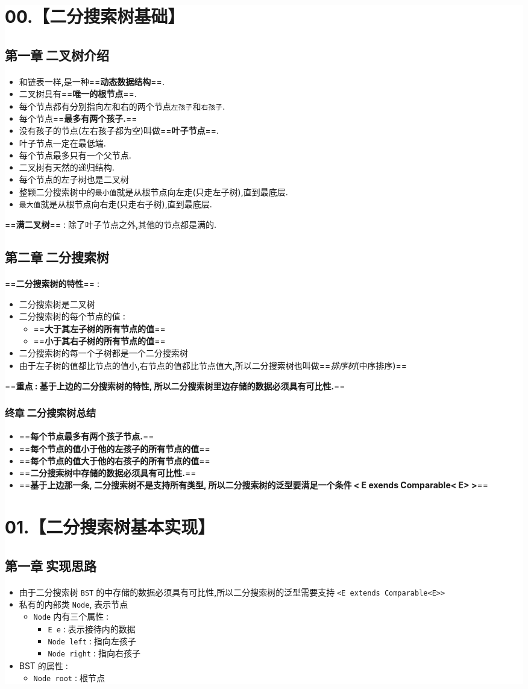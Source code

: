 # 00.【二分搜索树基础】
## 第一章 二叉树介绍
- 和链表一样,是一种==**动态数据结构**==.
- 二叉树具有==**唯一的根节点**==.
- 每个节点都有分别指向左和右的两个节点`左孩子`和`右孩子`.
- 每个节点==**最多有两个孩子.**==
- 没有孩子的节点(左右孩子都为空)叫做==**叶子节点**==.
- 叶子节点一定在最低端.
- 每个节点最多只有一个父节点.
- 二叉树有天然的递归结构.
- 每个节点的左子树也是二叉树
- 整颗二分搜索树中的`最小值`就是从根节点向左走(只走左子树),直到最底层.
- `最大值`就是从根节点向右走(只走右子树),直到最底层.


==**满二叉树**== : 除了叶子节点之外,其他的节点都是满的.

## 第二章 二分搜索树
==**二分搜索树的特性**== : 
- 二分搜索树是二叉树
- 二分搜索树的每个节点的值 : 
    - ==**大于其左子树的所有节点的值**==
    - ==**小于其右子树的所有节点的值**==
- 二分搜索树的每一个子树都是一个二分搜索树
- 由于左子树的值都比节点的值小,右节点的值都比节点值大,所以二分搜索树也叫做==*排序树*(中序排序)==

==**重点 : 基于上边的二分搜索树的特性, 所以二分搜索树里边存储的数据必须具有可比性.**==



### 终章 二分搜索树总结
- ==**每个节点最多有两个孩子节点.**==
- ==**每个节点的值小于他的左孩子的所有节点的值**==
- ==**每个节点的值大于他的右孩子的所有节点的值**==
- ==**二分搜索树中存储的数据必须具有可比性.**==
- ==**基于上边那一条, 二分搜索树不是支持所有类型, 所以二分搜索树的泛型要满足一个条件 < E exends Comparable< E> >**==

# 01.【二分搜索树基本实现】
## 第一章 实现思路
- 由于二分搜索树 `BST` 的中存储的数据必须具有可比性,所以二分搜索树的泛型需要支持 `<E extends Comparable<E>>`
- 私有的内部类 `Node`, 表示节点
    - `Node` 内有三个属性 :
        -  `E e` : 表示接待内的数据
        -  `Node left` : 指向左孩子
        -  `Node right` : 指向右孩子
- BST 的属性 :
    - `Node root` : 根节点
